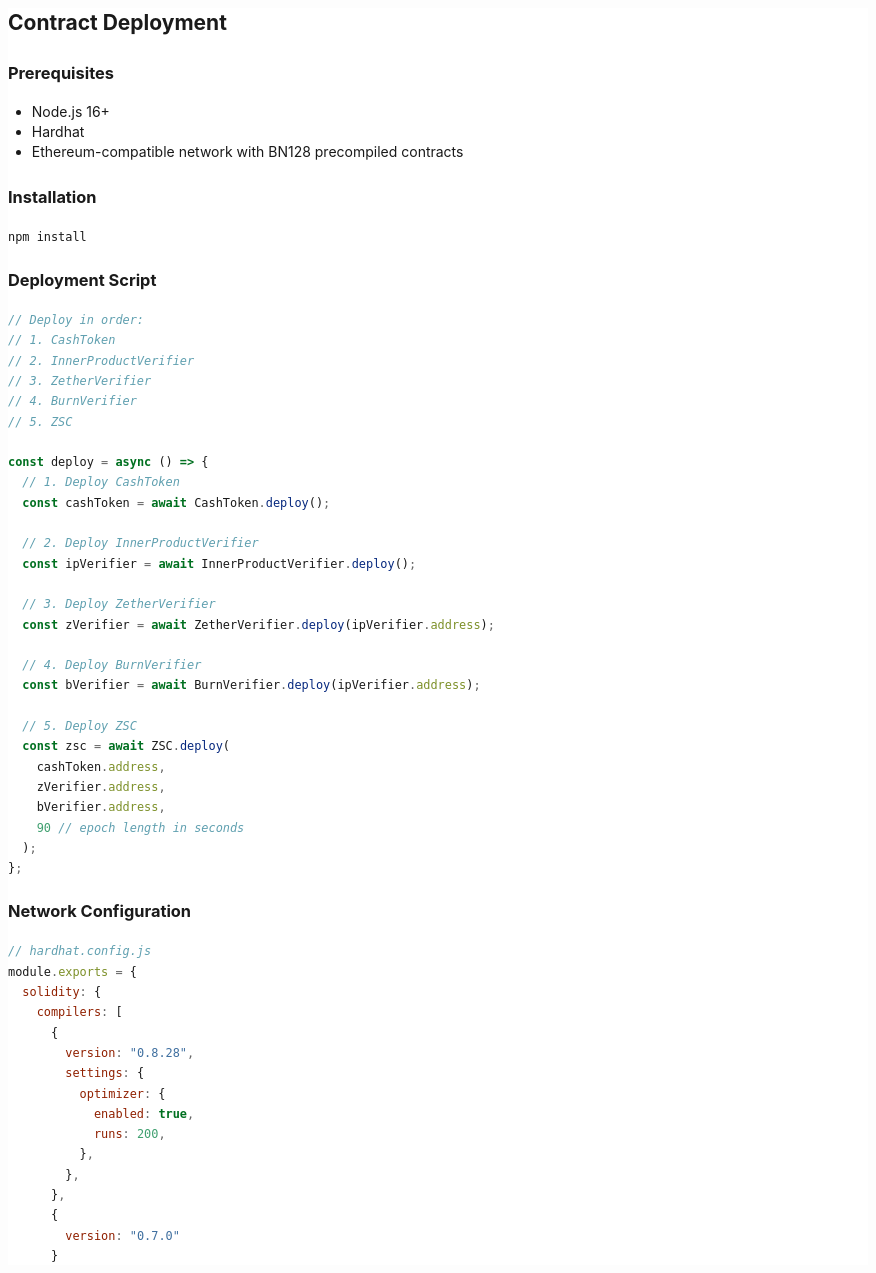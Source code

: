 ## Contract Deployment

### Prerequisites
- Node.js 16+
- Hardhat
- Ethereum-compatible network with BN128 precompiled contracts

### Installation
```bash
npm install
```

### Deployment Script
```javascript
// Deploy in order:
// 1. CashToken
// 2. InnerProductVerifier
// 3. ZetherVerifier
// 4. BurnVerifier
// 5. ZSC

const deploy = async () => {
  // 1. Deploy CashToken
  const cashToken = await CashToken.deploy();
  
  // 2. Deploy InnerProductVerifier
  const ipVerifier = await InnerProductVerifier.deploy();
  
  // 3. Deploy ZetherVerifier
  const zVerifier = await ZetherVerifier.deploy(ipVerifier.address);
  
  // 4. Deploy BurnVerifier
  const bVerifier = await BurnVerifier.deploy(ipVerifier.address);
  
  // 5. Deploy ZSC
  const zsc = await ZSC.deploy(
    cashToken.address,
    zVerifier.address,
    bVerifier.address,
    90 // epoch length in seconds
  );
};
```

### Network Configuration
```javascript
// hardhat.config.js
module.exports = {
  solidity: {
    compilers: [
      {
        version: "0.8.28",
        settings: {
          optimizer: {
            enabled: true,
            runs: 200,
          },
        },
      },
      {
        version: "0.7.0"
      }
```